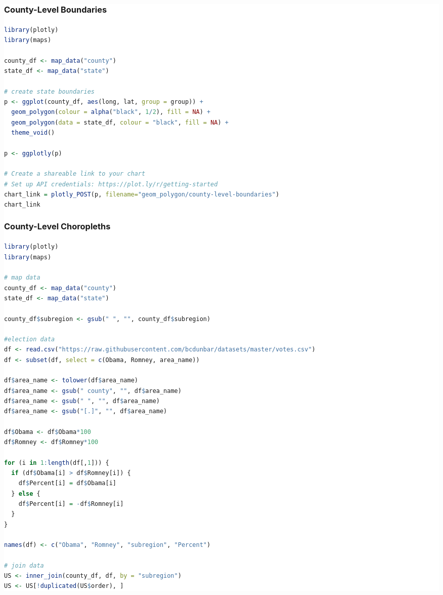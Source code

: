 ### County-Level Boundaries


```r
library(plotly)
library(maps)

county_df <- map_data("county")
state_df <- map_data("state")

# create state boundaries
p <- ggplot(county_df, aes(long, lat, group = group)) +
  geom_polygon(colour = alpha("black", 1/2), fill = NA) +
  geom_polygon(data = state_df, colour = "black", fill = NA) + 
  theme_void()

p <- ggplotly(p)

# Create a shareable link to your chart
# Set up API credentials: https://plot.ly/r/getting-started
chart_link = plotly_POST(p, filename="geom_polygon/county-level-boundaries")
chart_link
```

<iframe src="https://plot.ly/~RPlotBot/4383.embed" width="800" height="600" id="igraph" scrolling="no" seamless="seamless" frameBorder="0"> </iframe>

### County-Level Choropleths


```r
library(plotly)
library(maps)

# map data
county_df <- map_data("county")
state_df <- map_data("state")

county_df$subregion <- gsub(" ", "", county_df$subregion)

#election data
df <- read.csv("https://raw.githubusercontent.com/bcdunbar/datasets/master/votes.csv")
df <- subset(df, select = c(Obama, Romney, area_name))

df$area_name <- tolower(df$area_name) 
df$area_name <- gsub(" county", "", df$area_name)
df$area_name <- gsub(" ", "", df$area_name)
df$area_name <- gsub("[.]", "", df$area_name)

df$Obama <- df$Obama*100
df$Romney <- df$Romney*100

for (i in 1:length(df[,1])) {
  if (df$Obama[i] > df$Romney[i]) {
    df$Percent[i] = df$Obama[i]
  } else {
    df$Percent[i] = -df$Romney[i]
  }
}

names(df) <- c("Obama", "Romney", "subregion", "Percent")

# join data
US <- inner_join(county_df, df, by = "subregion")
US <- US[!duplicated(US$order), ]
```